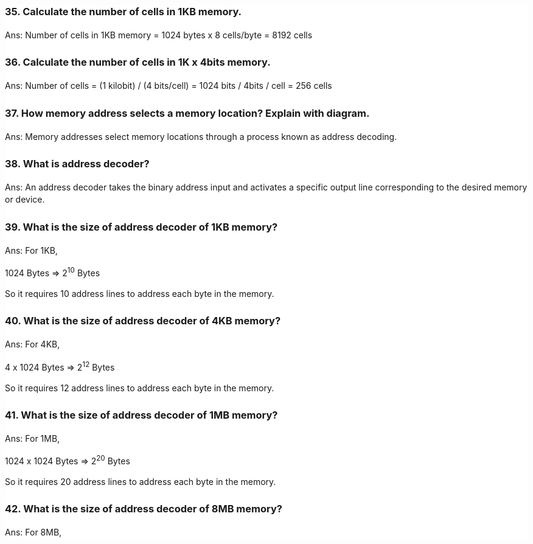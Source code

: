 
 ### 35.  Calculate the number of cells in 1KB memory. 

Ans: Number of cells in 1KB memory = 1024 bytes x 8 cells/byte = 8192 cells

  
 ### 36.  Calculate the number of cells in 1K x 4bits memory. 

Ans: Number of cells = (1 kilobit) / (4 bits/cell) = 1024 bits / 4bits / cell = 256 cells


 ### 37.  How memory address selects a memory location? Explain with diagram. 

Ans: Memory addresses select memory locations through a process known as
address decoding. 

  
 ### 38. What is address decoder?

Ans: An address decoder takes the binary address input and activates
a specific output line corresponding to the desired memory or device.

  
 ### 39.  What is the size of address decoder of 1KB memory?

Ans:  For 1KB, 

1024 Bytes
=> 2<sup>10</sup> Bytes

So it requires 10 address lines to address each byte in the memory.

  

 ### 40.  What is the size of address decoder of 4KB memory?

Ans:  For 4KB, 

4 x 1024 Bytes
=> 2<sup>12</sup> Bytes

So it requires 12 address lines to address each byte in the memory.


 ### 41.  What is the size of address decoder of 1MB memory?

Ans:  For 1MB, 

1024 x 1024 Bytes
=> 2<sup>20</sup> Bytes

So it requires 20 address lines to address each byte in the memory.
  

 ### 42.  What is the size of address decoder of 8MB memory?

Ans:  For 8MB, 
